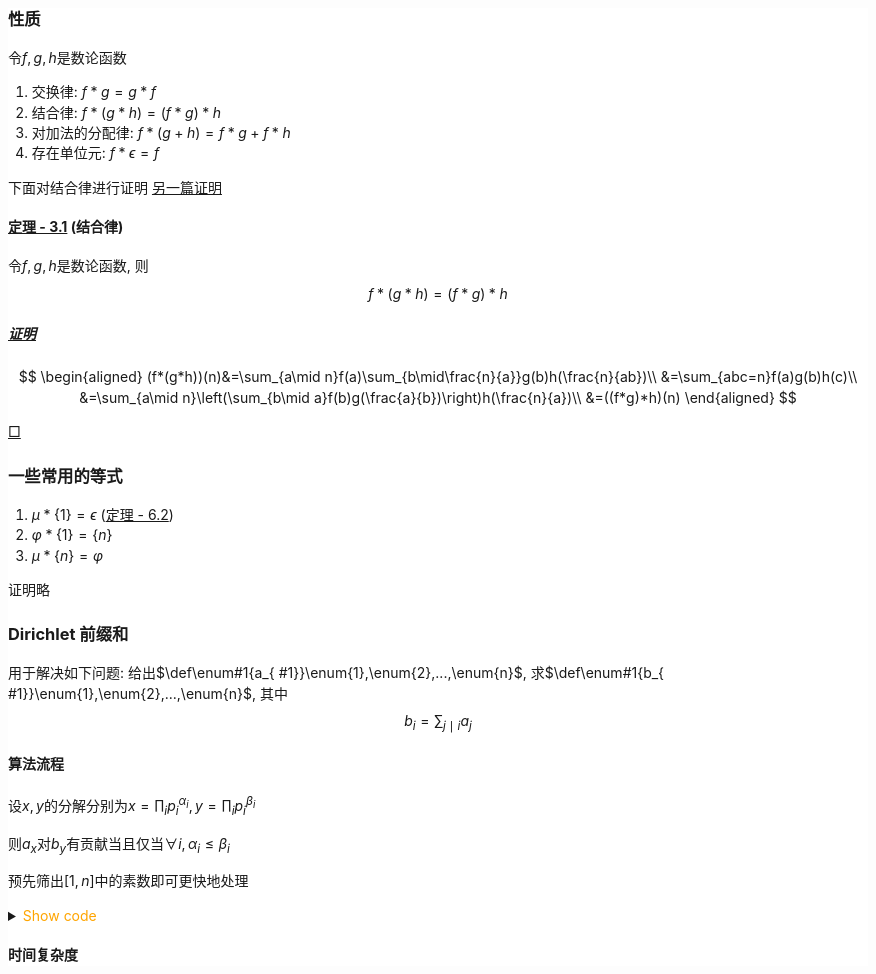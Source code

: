 ### 性质

令$f,g,h$是数论函数

1. 交换律: $f*g=g*f$
1. 结合律: $f*(g*h)=(f*g)*h$
1. 对加法的分配律: $f*(g+h)=f*g+f*h$
1. 存在单位元: $f*\epsilon=f$

下面对结合律进行证明 [另一篇证明](../draft/0001)

#### <a href="#end-t-3.1" id="t-3.1">定理 - 3.1</a> (结合律)

令$f,g,h$是数论函数, 则
$$f*(g*h)=(f*g)*h$$

##### <a href="#t-3.1" id="p-t-3.1">证明</a>

$$
\begin{aligned}
  (f*(g*h))(n)&=\sum_{a\mid n}f(a)\sum_{b\mid\frac{n}{a}}g(b)h(\frac{n}{ab})\\
  &=\sum_{abc=n}f(a)g(b)h(c)\\
  &=\sum_{a\mid n}\left(\sum_{b\mid a}f(b)g(\frac{a}{b})\right)h(\frac{n}{a})\\
  &=((f*g)*h)(n)
\end{aligned}
$$

<a href="#p-t-3.1" id="end-t-3.1">$\Box$</a>

### 一些常用的等式

1. $\mu*\{1\}=\epsilon$ (<a href="#t-6.2">定理 - 6.2</a>)
1. $\varphi*\{1\}=\{n\}$
1. $\mu*\{n\}=\varphi$

证明略

### Dirichlet 前缀和

用于解决如下问题:
给出$\def\enum#1{a_{ #1}}\enum{1},\enum{2},...,\enum{n}$, 求$\def\enum#1{b_{ #1}}\enum{1},\enum{2},...,\enum{n}$, 其中
$$b_i=\sum_{j\mid i}a_j$$

#### 算法流程

设$x,y$的分解分别为$x=\prod_ip_i^{\alpha_i}, y=\prod_ip_i^{\beta_i}$

则$a_x$对$b_y$有贡献当且仅当$\forall i,\alpha_i\leqslant\beta_i$

预先筛出$[1,n]$中的素数即可更快地处理

<details><summary><font color='orange'>Show code</font></summary></details>

#### 时间复杂度
